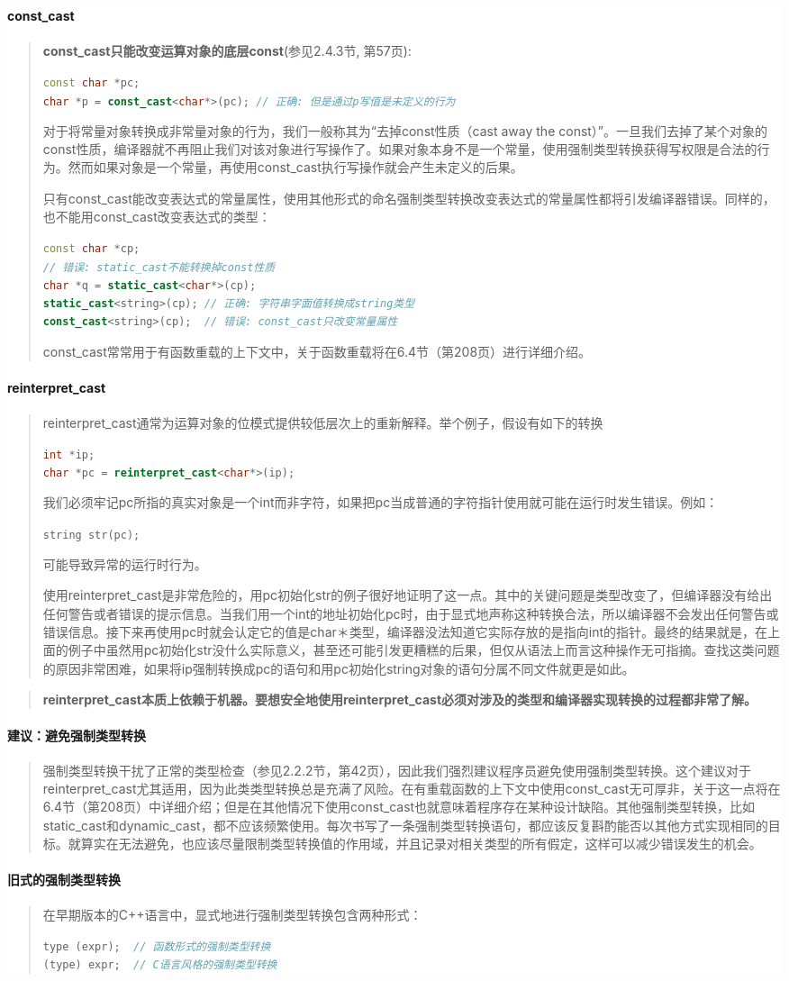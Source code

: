 #### const_cast

> **const_cast只能改变运算对象的底层const**(参见2.4.3节, 第57页): 
> ```cpp
> const char *pc;
> char *p = const_cast<char*>(pc); // 正确: 但是通过p写值是未定义的行为
> ```
> 对于将常量对象转换成非常量对象的行为，我们一般称其为“去掉const性质（cast away the const）”。一旦我们去掉了某个对象的const性质，编译器就不再阻止我们对该对象进行写操作了。如果对象本身不是一个常量，使用强制类型转换获得写权限是合法的行为。然而如果对象是一个常量，再使用const_cast执行写操作就会产生未定义的后果。
> 
> 只有const_cast能改变表达式的常量属性，使用其他形式的命名强制类型转换改变表达式的常量属性都将引发编译器错误。同样的，也不能用const_cast改变表达式的类型：
> ```cpp
> const char *cp;
> // 错误: static_cast不能转换掉const性质
> char *q = static_cast<char*>(cp);
> static_cast<string>(cp); // 正确: 字符串字面值转换成string类型
> const_cast<string>(cp);  // 错误: const_cast只改变常量属性
> ```
> const_cast常常用于有函数重载的上下文中，关于函数重载将在6.4节（第208页）进行详细介绍。


#### reinterpret_cast

> reinterpret_cast通常为运算对象的位模式提供较低层次上的重新解释。举个例子，假设有如下的转换
> ```cpp
> int *ip;
> char *pc = reinterpret_cast<char*>(ip);
> ```
> 我们必须牢记pc所指的真实对象是一个int而非字符，如果把pc当成普通的字符指针使用就可能在运行时发生错误。例如：
> ```cpp
> string str(pc);
> ```
> 可能导致异常的运行时行为。
> 
> 使用reinterpret_cast是非常危险的，用pc初始化str的例子很好地证明了这一点。其中的关键问题是类型改变了，但编译器没有给出任何警告或者错误的提示信息。当我们用一个int的地址初始化pc时，由于显式地声称这种转换合法，所以编译器不会发出任何警告或错误信息。接下来再使用pc时就会认定它的值是char＊类型，编译器没法知道它实际存放的是指向int的指针。最终的结果就是，在上面的例子中虽然用pc初始化str没什么实际意义，甚至还可能引发更糟糕的后果，但仅从语法上而言这种操作无可指摘。查找这类问题的原因非常困难，如果将ip强制转换成pc的语句和用pc初始化string对象的语句分属不同文件就更是如此。

> **reinterpret_cast本质上依赖于机器。要想安全地使用reinterpret_cast必须对涉及的类型和编译器实现转换的过程都非常了解。**


#### 建议：避免强制类型转换

> 强制类型转换干扰了正常的类型检查（参见2.2.2节，第42页），因此我们强烈建议程序员避免使用强制类型转换。这个建议对于reinterpret_cast尤其适用，因为此类类型转换总是充满了风险。在有重载函数的上下文中使用const_cast无可厚非，关于这一点将在6.4节（第208页）中详细介绍；但是在其他情况下使用const_cast也就意味着程序存在某种设计缺陷。其他强制类型转换，比如static_cast和dynamic_cast，都不应该频繁使用。每次书写了一条强制类型转换语句，都应该反复斟酌能否以其他方式实现相同的目标。就算实在无法避免，也应该尽量限制类型转换值的作用域，并且记录对相关类型的所有假定，这样可以减少错误发生的机会。

#### 旧式的强制类型转换

> 在早期版本的C++语言中，显式地进行强制类型转换包含两种形式：
> ```cpp
> type (expr);  // 函数形式的强制类型转换
> (type) expr;  // C语言风格的强制类型转换
> ```
